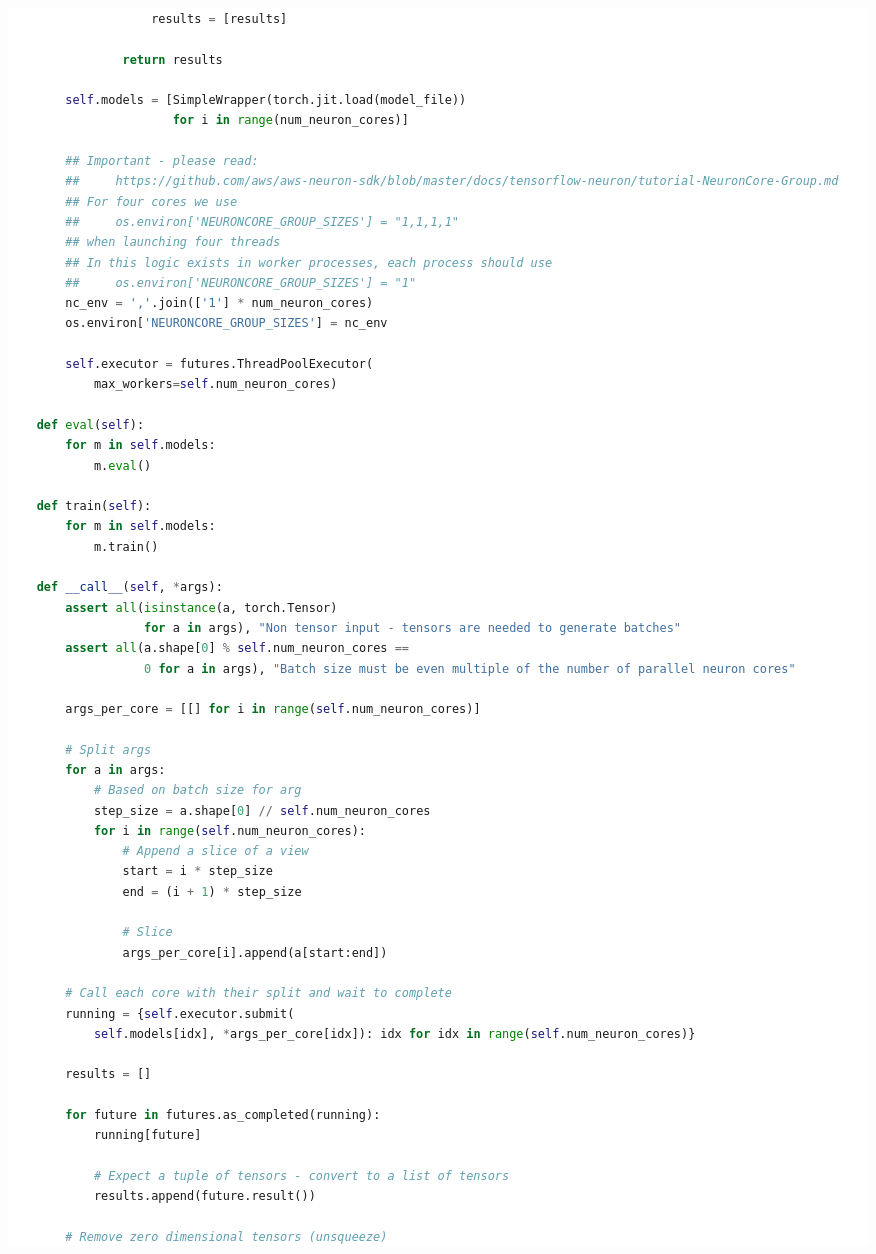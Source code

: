 ```python
                    results = [results]

                return results

        self.models = [SimpleWrapper(torch.jit.load(model_file))
                       for i in range(num_neuron_cores)]

        ## Important - please read:
        ##     https://github.com/aws/aws-neuron-sdk/blob/master/docs/tensorflow-neuron/tutorial-NeuronCore-Group.md
        ## For four cores we use 
        ##     os.environ['NEURONCORE_GROUP_SIZES'] = "1,1,1,1" 
        ## when launching four threads
        ## In this logic exists in worker processes, each process should use 
        ##     os.environ['NEURONCORE_GROUP_SIZES'] = "1"
        nc_env = ','.join(['1'] * num_neuron_cores)
        os.environ['NEURONCORE_GROUP_SIZES'] = nc_env

        self.executor = futures.ThreadPoolExecutor(
            max_workers=self.num_neuron_cores)

    def eval(self):
        for m in self.models:
            m.eval()

    def train(self):
        for m in self.models:
            m.train()

    def __call__(self, *args):
        assert all(isinstance(a, torch.Tensor)
                   for a in args), "Non tensor input - tensors are needed to generate batches"
        assert all(a.shape[0] % self.num_neuron_cores ==
                   0 for a in args), "Batch size must be even multiple of the number of parallel neuron cores"

        args_per_core = [[] for i in range(self.num_neuron_cores)]

        # Split args
        for a in args:
            # Based on batch size for arg
            step_size = a.shape[0] // self.num_neuron_cores
            for i in range(self.num_neuron_cores):
                # Append a slice of a view
                start = i * step_size
                end = (i + 1) * step_size

                # Slice
                args_per_core[i].append(a[start:end])

        # Call each core with their split and wait to complete
        running = {self.executor.submit(
            self.models[idx], *args_per_core[idx]): idx for idx in range(self.num_neuron_cores)}

        results = []

        for future in futures.as_completed(running):
            running[future]

            # Expect a tuple of tensors - convert to a list of tensors
            results.append(future.result())

        # Remove zero dimensional tensors (unsqueeze)
```